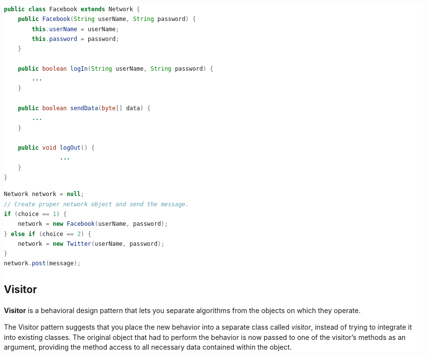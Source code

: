 ```Java
```

```Java
public class Facebook extends Network {
    public Facebook(String userName, String password) {
        this.userName = userName;
        this.password = password;
    }

    public boolean logIn(String userName, String password) {
        ...
    }

    public boolean sendData(byte[] data) {
        ...
    }

    public void logOut() {
				...
    }
}
```

```Java
Network network = null;
// Create proper network object and send the message.
if (choice == 1) {
    network = new Facebook(userName, password);
} else if (choice == 2) {
    network = new Twitter(userName, password);
}
network.post(message);
```

## Visitor

**Visitor** is a behavioral design pattern that lets you separate algorithms from the objects on which they operate.

The Visitor pattern suggests that you place the new behavior into a separate class called _visitor_, instead of trying to integrate it into existing classes. The original object that had to perform the behavior is now passed to one of the visitor’s methods as an argument, providing the method access to all necessary data contained within the object.
